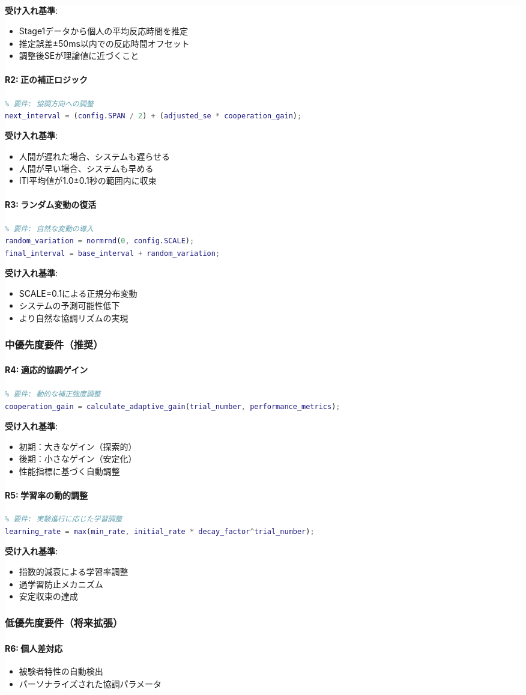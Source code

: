 **受け入れ基準**:
- Stage1データから個人の平均反応時間を推定
- 推定誤差±50ms以内での反応時間オフセット
- 調整後SEが理論値に近づくこと

#### R2: 正の補正ロジック
```matlab
% 要件: 協調方向への調整
next_interval = (config.SPAN / 2) + (adjusted_se * cooperation_gain);
```

**受け入れ基準**:
- 人間が遅れた場合、システムも遅らせる
- 人間が早い場合、システムも早める
- ITI平均値が1.0±0.1秒の範囲内に収束

#### R3: ランダム変動の復活
```matlab
% 要件: 自然な変動の導入
random_variation = normrnd(0, config.SCALE);
final_interval = base_interval + random_variation;
```

**受け入れ基準**:
- SCALE=0.1による正規分布変動
- システムの予測可能性低下
- より自然な協調リズムの実現

### 中優先度要件（推奨）

#### R4: 適応的協調ゲイン
```matlab
% 要件: 動的な補正強度調整
cooperation_gain = calculate_adaptive_gain(trial_number, performance_metrics);
```

**受け入れ基準**:
- 初期：大きなゲイン（探索的）
- 後期：小さなゲイン（安定化）
- 性能指標に基づく自動調整

#### R5: 学習率の動的調整
```matlab
% 要件: 実験進行に応じた学習調整
learning_rate = max(min_rate, initial_rate * decay_factor^trial_number);
```

**受け入れ基準**:
- 指数的減衰による学習率調整
- 過学習防止メカニズム
- 安定収束の達成

### 低優先度要件（将来拡張）

#### R6: 個人差対応
- 被験者特性の自動検出
- パーソナライズされた協調パラメータ
